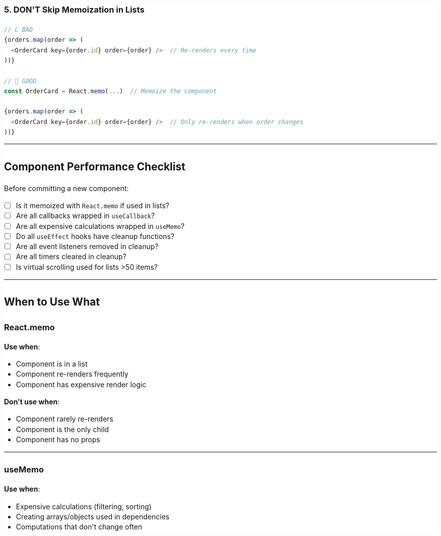 ### 5. DON'T Skip Memoization in Lists
```typescript
// L BAD
{orders.map(order => (
  <OrderCard key={order.id} order={order} />  // Re-renders every time
))}

//  GOOD
const OrderCard = React.memo(...)  // Memoize the component

{orders.map(order => (
  <OrderCard key={order.id} order={order} />  // Only re-renders when order changes
))}
```

---

## Component Performance Checklist

Before committing a new component:
- [ ] Is it memoized with `React.memo` if used in lists?
- [ ] Are all callbacks wrapped in `useCallback`?
- [ ] Are all expensive calculations wrapped in `useMemo`?
- [ ] Do all `useEffect` hooks have cleanup functions?
- [ ] Are all event listeners removed in cleanup?
- [ ] Are all timers cleared in cleanup?
- [ ] Is virtual scrolling used for lists >50 items?

---

## When to Use What

### React.memo
**Use when**:
- Component is in a list
- Component re-renders frequently
- Component has expensive render logic

**Don't use when**:
- Component rarely re-renders
- Component is the only child
- Component has no props

---

### useMemo
**Use when**:
- Expensive calculations (filtering, sorting)
- Creating arrays/objects used in dependencies
- Computations that don't change often
